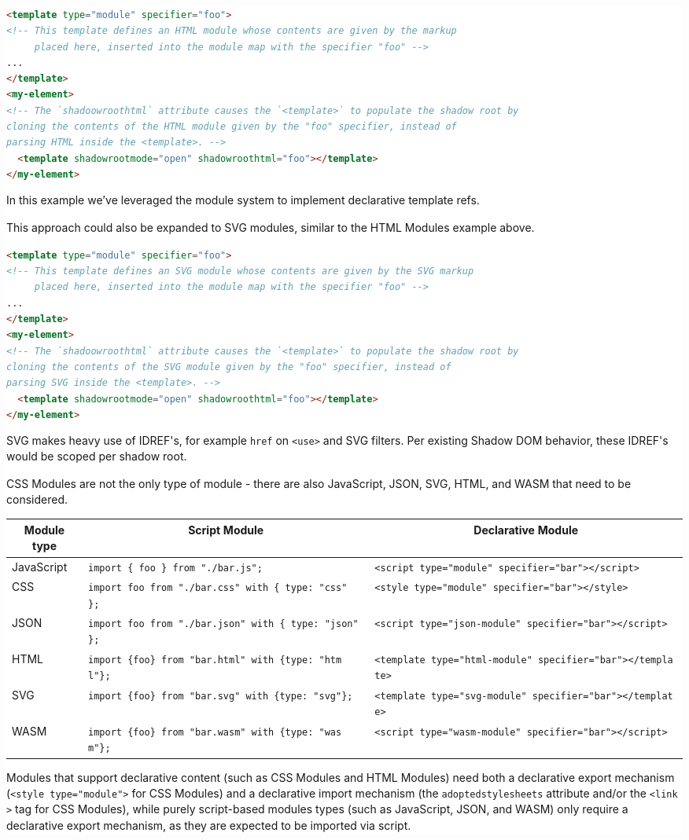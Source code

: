 ```html
<template type="module" specifier="foo">
<!-- This template defines an HTML module whose contents are given by the markup
     placed here, inserted into the module map with the specifier "foo" -->
...
</template>
<my-element>
<!-- The `shadoowroothtml` attribute causes the `<template>` to populate the shadow root by
cloning the contents of the HTML module given by the "foo" specifier, instead of
parsing HTML inside the <template>. -->
  <template shadowrootmode="open" shadowroothtml="foo"></template>
</my-element>
```

In this example we’ve leveraged the module system to implement declarative template refs.

This approach could also be expanded to SVG modules, similar to the HTML Modules example above.

```html
<template type="module" specifier="foo">
<!-- This template defines an SVG module whose contents are given by the SVG markup
     placed here, inserted into the module map with the specifier "foo" -->
...
</template>
<my-element>
<!-- The `shadoowroothtml` attribute causes the `<template>` to populate the shadow root by
cloning the contents of the SVG module given by the "foo" specifier, instead of
parsing SVG inside the <template>. -->
  <template shadowrootmode="open" shadowroothtml="foo"></template>
</my-element>
```
SVG makes heavy use of IDREF's, for example `href` on `<use>` and SVG filters. Per existing Shadow DOM behavior, these IDREF's would be scoped per shadow root.

CSS Modules are not the only type of module - there are also JavaScript, JSON, SVG, HTML, and WASM that need to be considered.

| Module type    | Script Module                                            | Declarative Module                                                        |
| -------------- | -------------------------------------------------------- | --------------------------------------------------------------------------|
| JavaScript     | `import { foo } from "./bar.js";`                        | `<script type="module" specifier="bar"></script>`                         |
| CSS            | `import foo from "./bar.css" with { type: "css" };`      | `<style type="module" specifier="bar"></style>`                           |
| JSON           | `import foo from "./bar.json" with { type: "json" };`    | `<script type="json-module" specifier="bar"></script>`                    |
| HTML           | `import {foo} from "bar.html" with {type: "html"};`      | `<template type="html-module" specifier="bar"></template>`                |
| SVG            | `import {foo} from "bar.svg" with {type: "svg"};`        | `<template type="svg-module" specifier="bar"></template>`                 |
| WASM           | `import {foo} from "bar.wasm" with {type: "wasm"};`      | `<script type="wasm-module" specifier="bar"></script>`                    |

Modules that support declarative content (such as CSS Modules and HTML Modules) need both a declarative export mechanism (`<style type="module">` for CSS Modules) and a declarative import mechanism (the `adoptedstylesheets` attribute and/or the `<link>` tag for CSS Modules), while purely script-based modules types (such as JavaScript, JSON, and WASM) only require a declarative export mechanism, as they are expected to be imported via script.  

